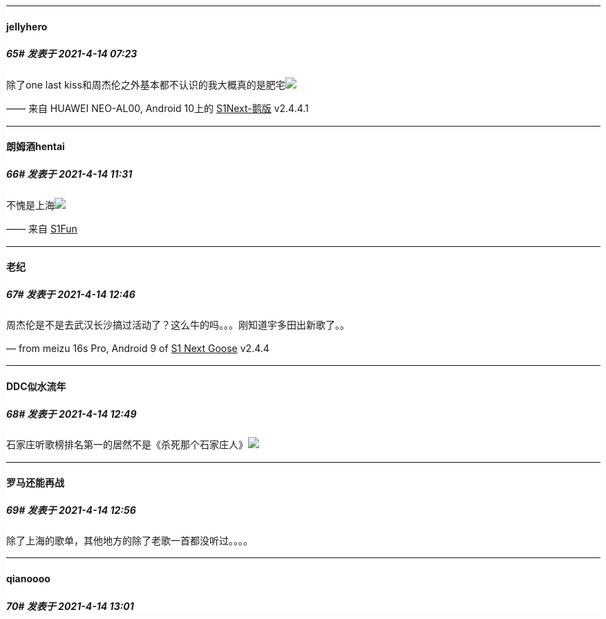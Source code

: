 *****

####  jellyhero  
##### 65#       发表于 2021-4-14 07:23


除了one last kiss和周杰伦之外基本都不认识的我大概真的是肥宅<img src="https://static.saraba1st.com/image/smiley/face2017/024.png" referrerpolicy="no-referrer">

—— 来自 HUAWEI NEO-AL00, Android 10上的 [S1Next-鹅版](https://github.com/ykrank/S1-Next/releases) v2.4.4.1


*****

####  朗姆酒hentai  
##### 66#       发表于 2021-4-14 11:31


不愧是上海<img src="https://static.saraba1st.com/image/smiley/face2017/067.png" referrerpolicy="no-referrer">

—— 来自 [S1Fun](https://s1fun.koalcat.com)


*****

####  老纪  
##### 67#       发表于 2021-4-14 12:46


周杰伦是不是去武汉长沙搞过活动了？这么牛的吗。。。刚知道宇多田出新歌了。。

— from meizu 16s Pro, Android 9 of [S1 Next Goose](https://pan.baidu.com/s/1mi43uRm) v2.4.4


*****

####  DDC似水流年  
##### 68#       发表于 2021-4-14 12:49


石家庄听歌榜排名第一的居然不是《杀死那个石家庄人》<img src="https://static.saraba1st.com/image/smiley/face2017/067.png" referrerpolicy="no-referrer">


*****

####  罗马还能再战  
##### 69#       发表于 2021-4-14 12:56


除了上海的歌单，其他地方的除了老歌一首都没听过。。。。


*****

####  qianoooo  
##### 70#       发表于 2021-4-14 13:01
